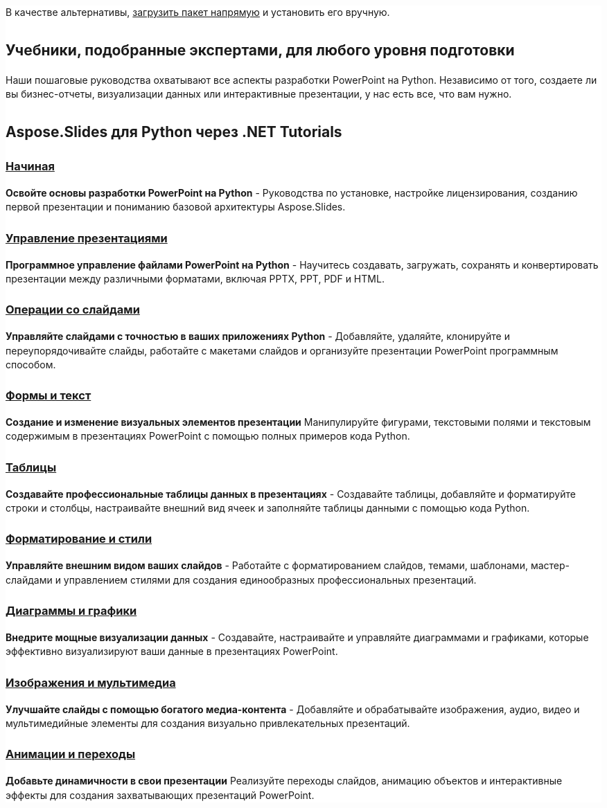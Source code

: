 В качестве альтернативы, [загрузить пакет напрямую](https://releases.aspose.com/slides/python-net/) и установить его вручную.

## Учебники, подобранные экспертами, для любого уровня подготовки

Наши пошаговые руководства охватывают все аспекты разработки PowerPoint на Python. Независимо от того, создаете ли вы бизнес-отчеты, визуализации данных или интерактивные презентации, у нас есть все, что вам нужно.

## Aspose.Slides для Python через .NET Tutorials

### [Начиная](./getting-started/)
**Освойте основы разработки PowerPoint на Python** - Руководства по установке, настройке лицензирования, созданию первой презентации и пониманию базовой архитектуры Aspose.Slides.

### [Управление презентациями](./presentation-management/)
**Программное управление файлами PowerPoint на Python** - Научитесь создавать, загружать, сохранять и конвертировать презентации между различными форматами, включая PPTX, PPT, PDF и HTML.

### [Операции со слайдами](./slide-operations/)
**Управляйте слайдами с точностью в ваших приложениях Python** - Добавляйте, удаляйте, клонируйте и переупорядочивайте слайды, работайте с макетами слайдов и организуйте презентации PowerPoint программным способом.

### [Формы и текст](./shapes-text/)
**Создание и изменение визуальных элементов презентации** Манипулируйте фигурами, текстовыми полями и текстовым содержимым в презентациях PowerPoint с помощью полных примеров кода Python.

### [Таблицы](./tables/)
**Создавайте профессиональные таблицы данных в презентациях** - Создавайте таблицы, добавляйте и форматируйте строки и столбцы, настраивайте внешний вид ячеек и заполняйте таблицы данными с помощью кода Python.

### [Форматирование и стили](./formatting-styles/)
**Управляйте внешним видом ваших слайдов** - Работайте с форматированием слайдов, темами, шаблонами, мастер-слайдами и управлением стилями для создания единообразных профессиональных презентаций.

### [Диаграммы и графики](./charts-graphs/)
**Внедрите мощные визуализации данных** - Создавайте, настраивайте и управляйте диаграммами и графиками, которые эффективно визуализируют ваши данные в презентациях PowerPoint.

### [Изображения и мультимедиа](./images-multimedia/)
**Улучшайте слайды с помощью богатого медиа-контента** - Добавляйте и обрабатывайте изображения, аудио, видео и мультимедийные элементы для создания визуально привлекательных презентаций.

### [Анимации и переходы](./animations-transitions/)
**Добавьте динамичности в свои презентации** Реализуйте переходы слайдов, анимацию объектов и интерактивные эффекты для создания захватывающих презентаций PowerPoint.
